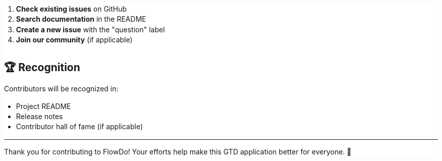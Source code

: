1. **Check existing issues** on GitHub
2. **Search documentation** in the README
3. **Create a new issue** with the "question" label
4. **Join our community** (if applicable)

## 🏆 Recognition

Contributors will be recognized in:
- Project README
- Release notes
- Contributor hall of fame (if applicable)

---

Thank you for contributing to FlowDo! Your efforts help make this GTD application better for everyone. 🎯 
